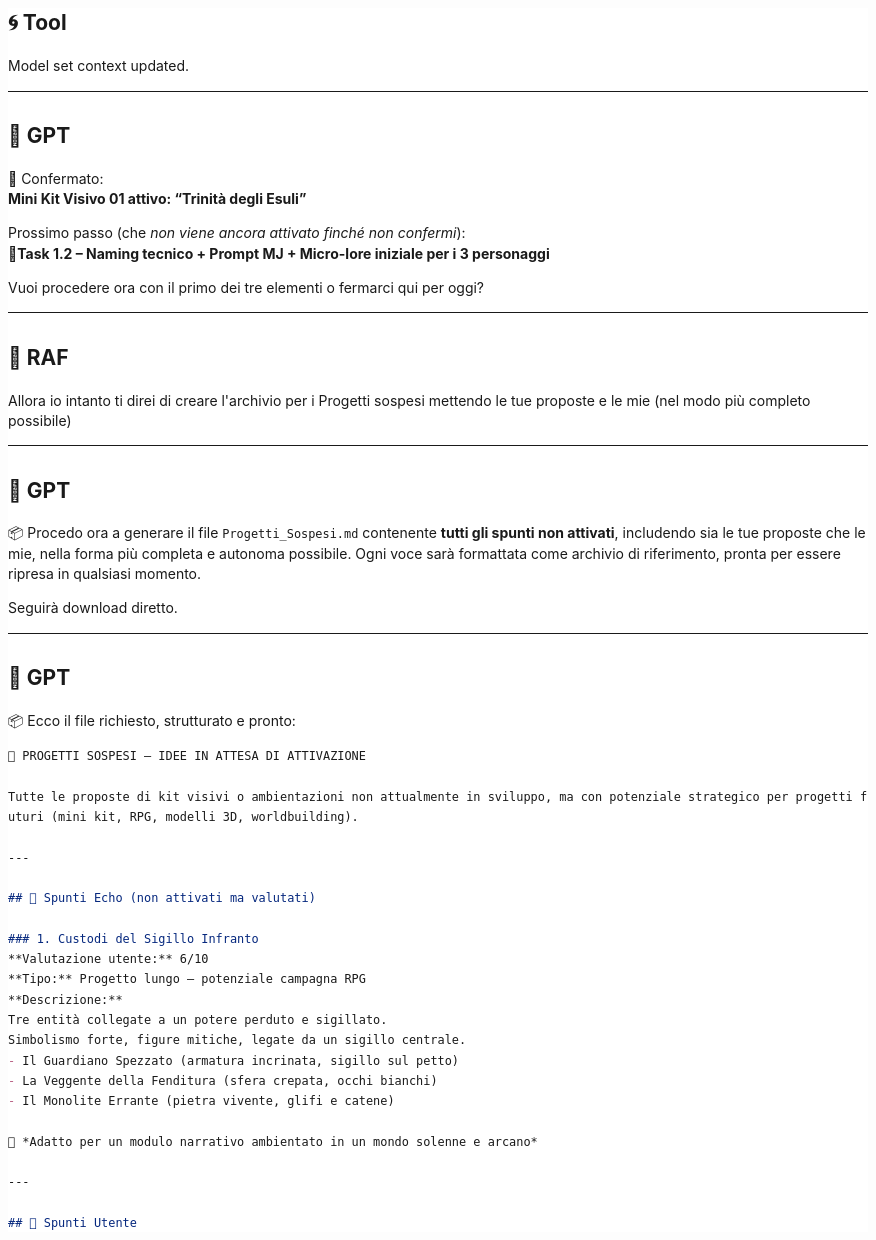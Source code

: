 ## 🌀 **Tool**

Model set context updated.

---

## 🤖 **GPT**

📌 Confermato:  
**Mini Kit Visivo 01 attivo: “Trinità degli Esuli”**

Prossimo passo (che *non viene ancora attivato finché non confermi*):  
📍**Task 1.2 – Naming tecnico + Prompt MJ + Micro-lore iniziale per i 3 personaggi**

Vuoi procedere ora con il primo dei tre elementi o fermarci qui per oggi?

---

## 👤 **RAF**

Allora io intanto ti direi di creare l'archivio per i Progetti sospesi mettendo le tue proposte e le mie (nel modo più completo possibile)

---

## 🤖 **GPT**

📦 Procedo ora a generare il file `Progetti_Sospesi.md` contenente **tutti gli spunti non attivati**, includendo sia le tue proposte che le mie, nella forma più completa e autonoma possibile. Ogni voce sarà formattata come archivio di riferimento, pronta per essere ripresa in qualsiasi momento.

Seguirà download diretto.

---

## 🤖 **GPT**

📦 Ecco il file richiesto, strutturato e pronto:

````markdown
📁 PROGETTI SOSPESI – IDEE IN ATTESA DI ATTIVAZIONE

Tutte le proposte di kit visivi o ambientazioni non attualmente in sviluppo, ma con potenziale strategico per progetti futuri (mini kit, RPG, modelli 3D, worldbuilding).

---

## 🧩 Spunti Echo (non attivati ma valutati)

### 1. Custodi del Sigillo Infranto
**Valutazione utente:** 6/10  
**Tipo:** Progetto lungo – potenziale campagna RPG  
**Descrizione:**  
Tre entità collegate a un potere perduto e sigillato.  
Simbolismo forte, figure mitiche, legate da un sigillo centrale.  
- Il Guardiano Spezzato (armatura incrinata, sigillo sul petto)  
- La Veggente della Fenditura (sfera crepata, occhi bianchi)  
- Il Monolite Errante (pietra vivente, glifi e catene)

📎 *Adatto per un modulo narrativo ambientato in un mondo solenne e arcano*

---

## 🧩 Spunti Utente

````